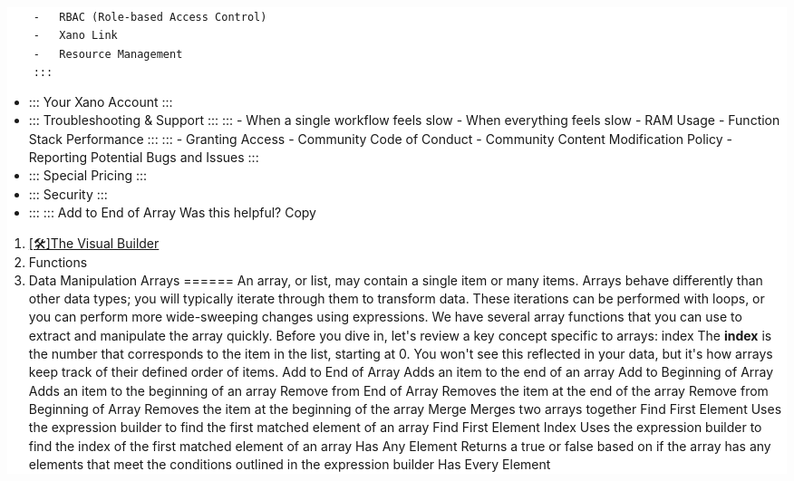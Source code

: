         -   RBAC (Role-based Access Control)
        -   Xano Link
        -   Resource Management
        :::
-   ::: 
    Your Xano Account
    :::
-   ::: 
    Troubleshooting & Support
    :::
        ::: 
        -   When a single workflow feels slow
        -   When everything feels slow
        -   RAM Usage
        -   Function Stack Performance
        :::
        ::: 
        -   Granting Access
        -   Community Code of Conduct
        -   Community Content Modification Policy
        -   Reporting Potential Bugs and Issues
        :::
-   ::: 
    Special Pricing
    :::
-   ::: 
    Security
    :::
-   ::: 
    :::
    Add to End of Array
Was this helpful?
Copy
1.  [[🛠️]The Visual Builder](../../building-with-visual-development.html)
2.  Functions
3.  Data Manipulation
Arrays 
======
An array, or list, may contain a single item or many items. Arrays behave differently than other data types; you will typically iterate through them to transform data. These iterations can be performed with loops, or you can perform more wide-sweeping changes using expressions.
We have several array functions that you can use to extract and manipulate the array quickly.
Before you dive in, let\'s review a key concept specific to arrays: index
The **index** is the number that corresponds to the item in the list, starting at 0. You won\'t see this reflected in your data, but it\'s how arrays keep track of their defined order of items.
Add to End of Array
Adds an item to the end of an array
Add to Beginning of Array
Adds an item to the beginning of an array
Remove from End of Array
Removes the item at the end of the array
Remove from Beginning of Array
Removes the item at the beginning of the array
Merge
Merges two arrays together
Find First Element
Uses the expression builder to find the first matched element of an array
Find First Element Index
Uses the expression builder to find the index of the first matched element of an array
Has Any Element
Returns a true or false based on if the array has any elements that meet the conditions outlined in the expression builder
Has Every Element